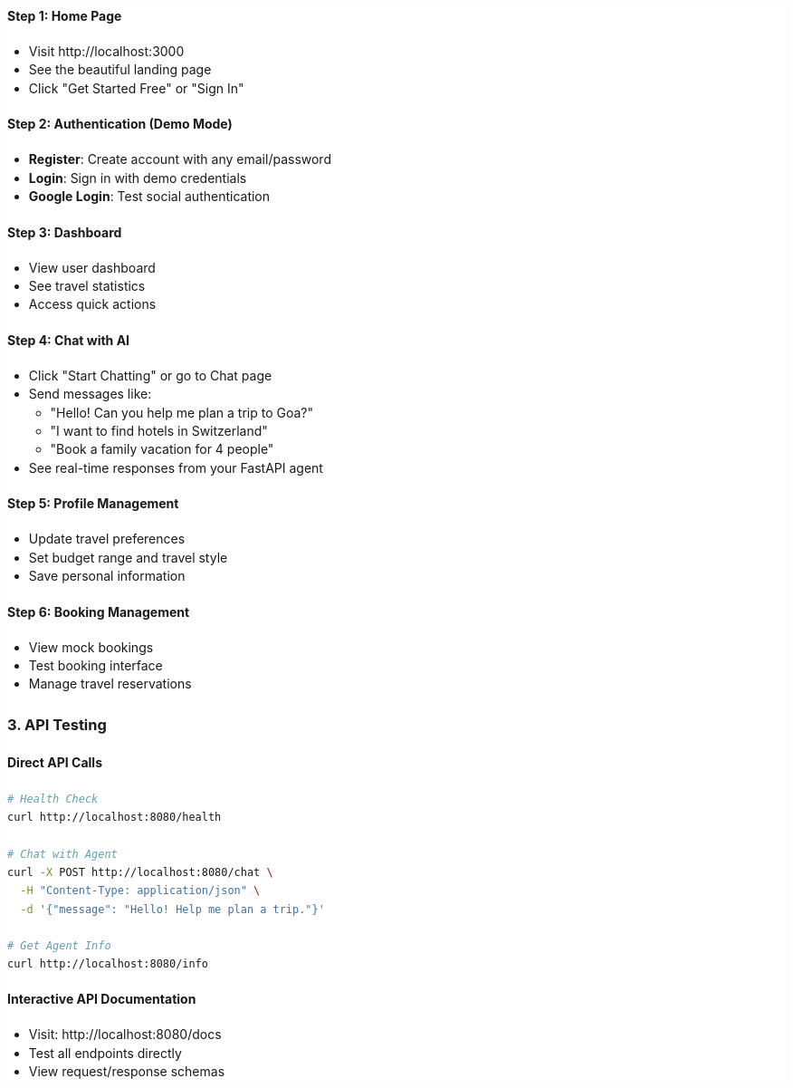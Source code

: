 #### **Step 1: Home Page**
- Visit http://localhost:3000
- See the beautiful landing page
- Click "Get Started Free" or "Sign In"

#### **Step 2: Authentication (Demo Mode)**
- **Register**: Create account with any email/password
- **Login**: Sign in with demo credentials
- **Google Login**: Test social authentication

#### **Step 3: Dashboard**
- View user dashboard
- See travel statistics
- Access quick actions

#### **Step 4: Chat with AI**
- Click "Start Chatting" or go to Chat page
- Send messages like:
  - "Hello! Can you help me plan a trip to Goa?"
  - "I want to find hotels in Switzerland"
  - "Book a family vacation for 4 people"
- See real-time responses from your FastAPI agent

#### **Step 5: Profile Management**
- Update travel preferences
- Set budget range and travel style
- Save personal information

#### **Step 6: Booking Management**
- View mock bookings
- Test booking interface
- Manage travel reservations

### **3. API Testing**

#### **Direct API Calls**
```bash
# Health Check
curl http://localhost:8080/health

# Chat with Agent
curl -X POST http://localhost:8080/chat \
  -H "Content-Type: application/json" \
  -d '{"message": "Hello! Help me plan a trip."}'

# Get Agent Info
curl http://localhost:8080/info
```

#### **Interactive API Documentation**
- Visit: http://localhost:8080/docs
- Test all endpoints directly
- View request/response schemas
